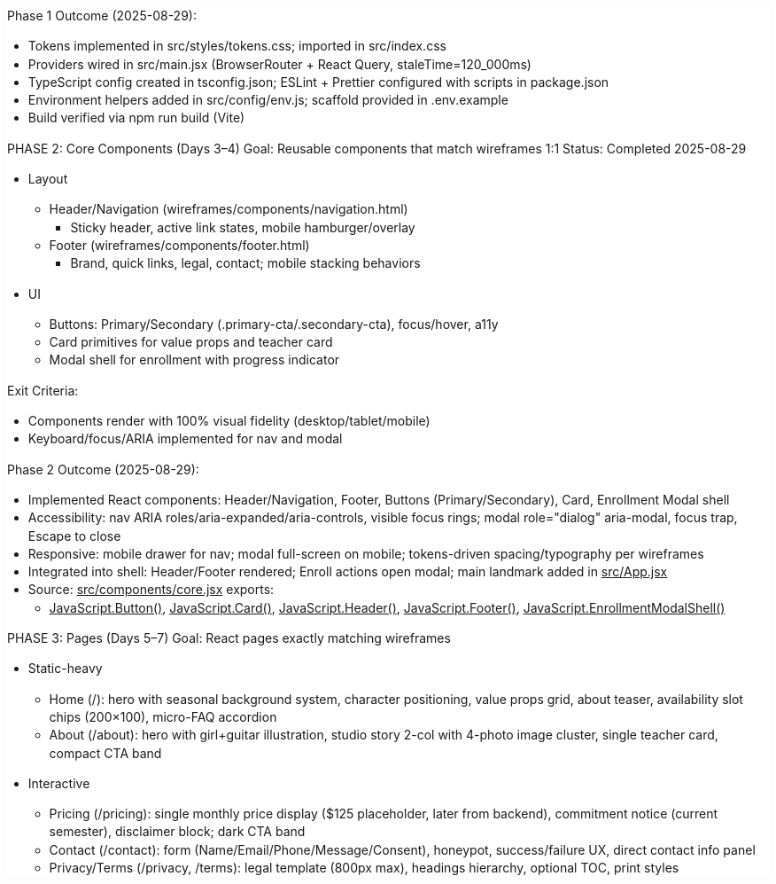 Phase 1 Outcome (2025-08-29):
- Tokens implemented in src/styles/tokens.css; imported in src/index.css
- Providers wired in src/main.jsx (BrowserRouter + React Query, staleTime=120_000ms)
- TypeScript config created in tsconfig.json; ESLint + Prettier configured with scripts in package.json
- Environment helpers added in src/config/env.js; scaffold provided in .env.example
- Build verified via npm run build (Vite)

PHASE 2: Core Components (Days 3–4)
Goal: Reusable components that match wireframes 1:1
Status: Completed 2025-08-29

- Layout
  - Header/Navigation (wireframes/components/navigation.html)
    - Sticky header, active link states, mobile hamburger/overlay
  - Footer (wireframes/components/footer.html)
    - Brand, quick links, legal, contact; mobile stacking behaviors

- UI
  - Buttons: Primary/Secondary (.primary-cta/.secondary-cta), focus/hover, a11y
  - Card primitives for value props and teacher card
  - Modal shell for enrollment with progress indicator

Exit Criteria:
- Components render with 100% visual fidelity (desktop/tablet/mobile)
- Keyboard/focus/ARIA implemented for nav and modal

Phase 2 Outcome (2025-08-29):
- Implemented React components: Header/Navigation, Footer, Buttons (Primary/Secondary), Card, Enrollment Modal shell
- Accessibility: nav ARIA roles/aria-expanded/aria-controls, visible focus rings; modal role="dialog" aria-modal, focus trap, Escape to close
- Responsive: mobile drawer for nav; modal full-screen on mobile; tokens-driven spacing/typography per wireframes
- Integrated into shell: Header/Footer rendered; Enroll actions open modal; main landmark added in [src/App.jsx](src/App.jsx:1)
- Source: [src/components/core.jsx](src/components/core.jsx:1) exports:
  - [JavaScript.Button()](src/components/core.jsx:533), [JavaScript.Card()](src/components/core.jsx:547), [JavaScript.Header()](src/components/core.jsx:556), [JavaScript.Footer()](src/components/core.jsx:680), [JavaScript.EnrollmentModalShell()](src/components/core.jsx:756)

PHASE 3: Pages (Days 5–7)
Goal: React pages exactly matching wireframes

- Static-heavy
  - Home (/): hero with seasonal background system, character positioning,
    value props grid, about teaser, availability slot chips (200×100), micro-FAQ accordion
  - About (/about): hero with girl+guitar illustration, studio story 2-col with 4-photo image cluster,
    single teacher card, compact CTA band

- Interactive
  - Pricing (/pricing): single monthly price display ($125 placeholder, later from backend),
    commitment notice (current semester), disclaimer block; dark CTA band
  - Contact (/contact): form (Name/Email/Phone/Message/Consent), honeypot, success/failure UX,
    direct contact info panel
  - Privacy/Terms (/privacy, /terms): legal template (800px max), headings hierarchy, optional TOC, print styles
